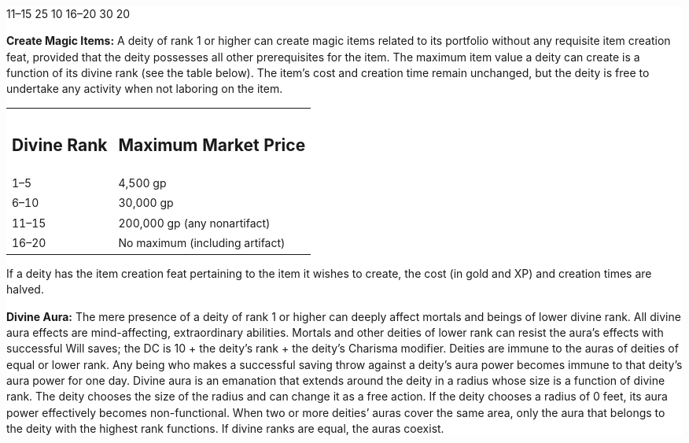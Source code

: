 <td>11–15</td>
<td>25</td>
<td>10</td>
</tr>
<tr class="odd">
<td>16–20</td>
<td>30</td>
<td>20</td>
</tr>
</tbody>
</table>

**Create Magic Items:** A deity of rank 1 or higher can create magic
items related to its portfolio without any requisite item creation feat,
provided that the deity possesses all other prerequisites for the item.
The maximum item value a deity can create is a function of its divine
rank (see the table below). The item’s cost and creation time remain
unchanged, but the deity is free to undertake any activity when not
laboring on the item.

<table>
<tbody>
<tr class="odd">
<td><h2 id="divine-rank-1">Divine Rank</h2></td>
<td><h2 id="maximum-market-price">Maximum Market Price</h2></td>
</tr>
<tr class="even">
<td>1–5</td>
<td>4,500 gp</td>
</tr>
<tr class="odd">
<td>6–10</td>
<td>30,000 gp</td>
</tr>
<tr class="even">
<td>11–15</td>
<td>200,000 gp (any nonartifact)</td>
</tr>
<tr class="odd">
<td>16–20</td>
<td>No maximum (including artifact)</td>
</tr>
</tbody>
</table>

If a deity has the item creation feat pertaining to the item it wishes
to create, the cost (in gold and XP) and creation times are halved.

**Divine Aura:** The mere presence of a deity of rank 1 or higher can
deeply affect mortals and beings of lower divine rank. All divine aura
effects are mind-affecting, extraordinary abilities. Mortals and other
deities of lower rank can resist the aura’s effects with successful Will
saves; the DC is 10 + the deity’s rank + the deity’s Charisma modifier.
Deities are immune to the auras of deities of equal or lower rank. Any
being who makes a successful saving throw against a deity’s aura power
becomes immune to that deity’s aura power for one day. Divine aura is an
emanation that extends around the deity in a radius whose size is a
function of divine rank. The deity chooses the size of the radius and
can change it as a free action. If the deity chooses a radius of 0 feet,
its aura power effectively becomes non-functional. When two or more
deities’ auras cover the same area, only the aura that belongs to the
deity with the highest rank functions. If divine ranks are equal, the
auras coexist.

